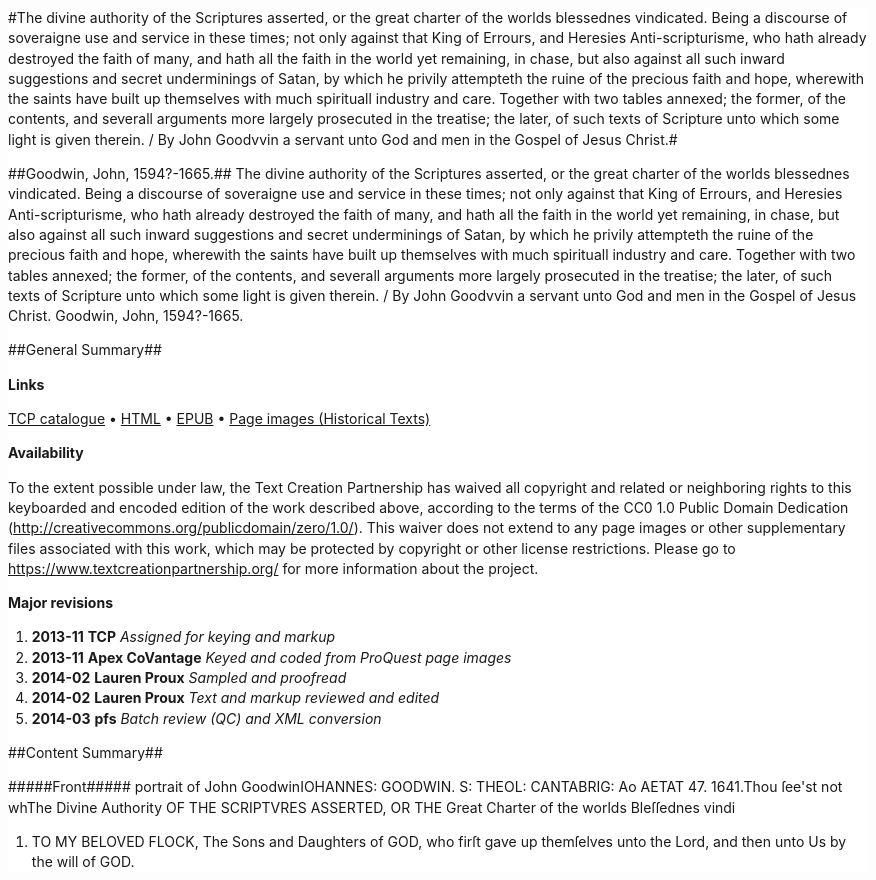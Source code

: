 #The divine authority of the Scriptures asserted, or the great charter of the worlds blessednes vindicated. Being a discourse of soveraigne use and service in these times; not only against that King of Errours, and Heresies Anti-scripturisme, who hath already destroyed the faith of many, and hath all the faith in the world yet remaining, in chase, but also against all such inward suggestions and secret underminings of Satan, by which he privily attempteth the ruine of the precious faith and hope, wherewith the saints have built up themselves with much spirituall industry and care. Together with two tables annexed; the former, of the contents, and severall arguments more largely prosecuted in the treatise; the later, of such texts of Scripture unto which some light is given therein. / By John Goodvvin a servant unto God and men in the Gospel of Jesus Christ.#

##Goodwin, John, 1594?-1665.##
The divine authority of the Scriptures asserted, or the great charter of the worlds blessednes vindicated. Being a discourse of soveraigne use and service in these times; not only against that King of Errours, and Heresies Anti-scripturisme, who hath already destroyed the faith of many, and hath all the faith in the world yet remaining, in chase, but also against all such inward suggestions and secret underminings of Satan, by which he privily attempteth the ruine of the precious faith and hope, wherewith the saints have built up themselves with much spirituall industry and care. Together with two tables annexed; the former, of the contents, and severall arguments more largely prosecuted in the treatise; the later, of such texts of Scripture unto which some light is given therein. / By John Goodvvin a servant unto God and men in the Gospel of Jesus Christ.
Goodwin, John, 1594?-1665.

##General Summary##

**Links**

[TCP catalogue](http://www.ota.ox.ac.uk/tcp/)  • 
[HTML](http://tei.it.ox.ac.uk/tcp/Texts-HTML/free/A85/A85390.html)  • 
[EPUB](http://tei.it.ox.ac.uk/tcp/Texts-EPUB/free/A85/A85390.epub) • 
[Page images (Historical Texts)](https://historicaltexts.jisc.ac.uk/eebo-99859338e)

**Availability**

To the extent possible under law, the Text Creation Partnership has waived all copyright and related or neighboring rights to this keyboarded and encoded edition of the work described above, according to the terms of the CC0 1.0 Public Domain Dedication (http://creativecommons.org/publicdomain/zero/1.0/). This waiver does not extend to any page images or other supplementary files associated with this work, which may be protected by copyright or other license restrictions. Please go to https://www.textcreationpartnership.org/ for more information about the project.

**Major revisions**

1. __2013-11__ __TCP__ *Assigned for keying and markup*
1. __2013-11__ __Apex CoVantage__ *Keyed and coded from ProQuest page images*
1. __2014-02__ __Lauren Proux__ *Sampled and proofread*
1. __2014-02__ __Lauren Proux__ *Text and markup reviewed and edited*
1. __2014-03__ __pfs__ *Batch review (QC) and XML conversion*

##Content Summary##

#####Front#####
portrait of John GoodwinIOHANNES: GOODWIN. S: THEOL: CANTABRIG: Ao AETAT 47. 1641.Thou ſee'st not whThe Divine Authority OF THE SCRIPTVRES ASSERTED, OR THE Great Charter of the worlds Bleſſednes vindi
1. TO MY BELOVED FLOCK, The Sons and Daughters of GOD, who firſt gave up themſelves unto the Lord, and then unto Us by the will of GOD.
